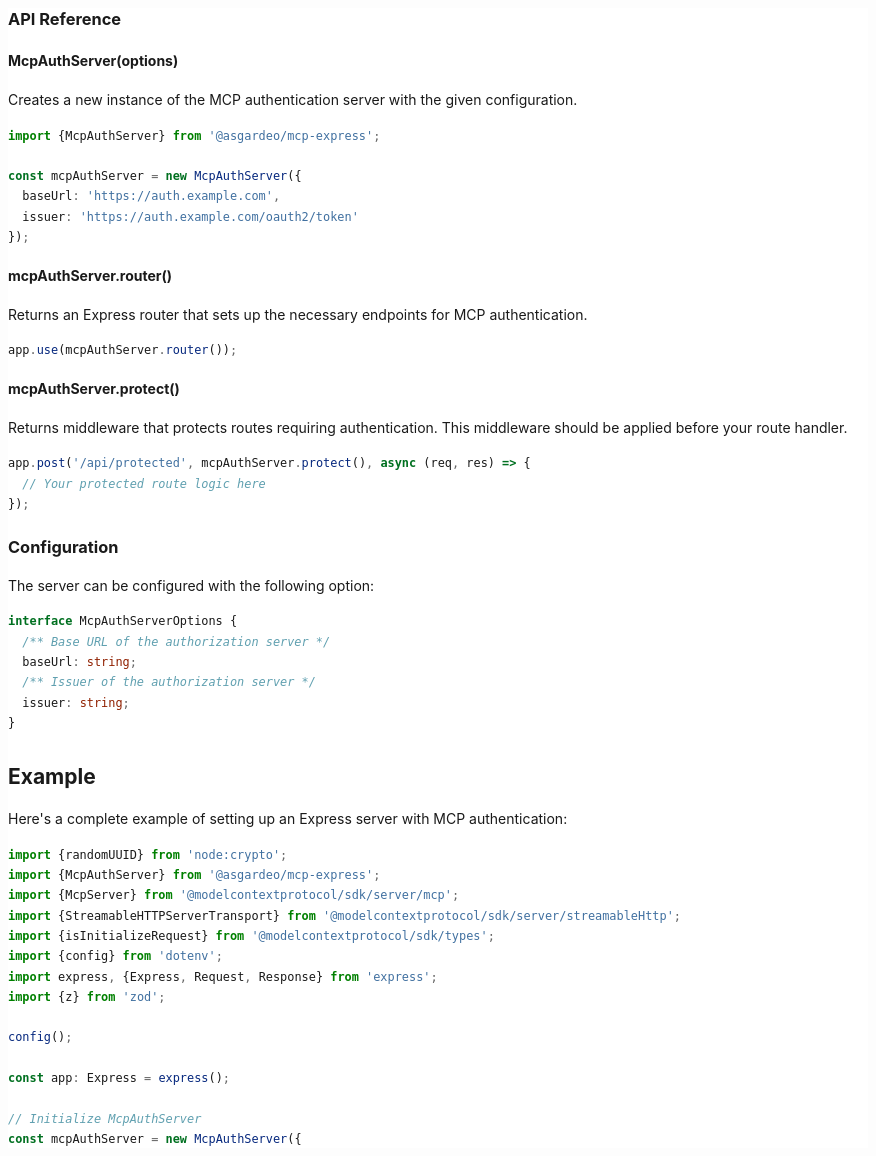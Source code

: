 
### API Reference

#### McpAuthServer(options)

Creates a new instance of the MCP authentication server with the given configuration.

```typescript
import {McpAuthServer} from '@asgardeo/mcp-express';

const mcpAuthServer = new McpAuthServer({
  baseUrl: 'https://auth.example.com',
  issuer: 'https://auth.example.com/oauth2/token'
});
```

#### mcpAuthServer.router()

Returns an Express router that sets up the necessary endpoints for MCP authentication.

```typescript
app.use(mcpAuthServer.router());
```

#### mcpAuthServer.protect()

Returns middleware that protects routes requiring authentication. This middleware should be applied before your route
handler.

```typescript
app.post('/api/protected', mcpAuthServer.protect(), async (req, res) => {
  // Your protected route logic here
});
```

### Configuration

The server can be configured with the following option:

```typescript
interface McpAuthServerOptions {
  /** Base URL of the authorization server */
  baseUrl: string;
  /** Issuer of the authorization server */
  issuer: string;
}
```

## Example

Here's a complete example of setting up an Express server with MCP authentication:

```typescript
import {randomUUID} from 'node:crypto';
import {McpAuthServer} from '@asgardeo/mcp-express';
import {McpServer} from '@modelcontextprotocol/sdk/server/mcp';
import {StreamableHTTPServerTransport} from '@modelcontextprotocol/sdk/server/streamableHttp';
import {isInitializeRequest} from '@modelcontextprotocol/sdk/types';
import {config} from 'dotenv';
import express, {Express, Request, Response} from 'express';
import {z} from 'zod';

config();

const app: Express = express();

// Initialize McpAuthServer
const mcpAuthServer = new McpAuthServer({
```